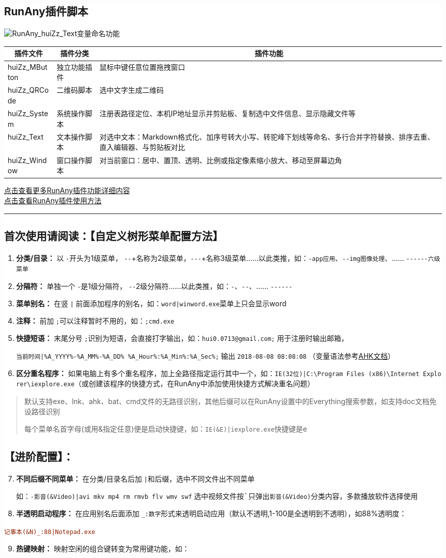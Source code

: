 ## <a name="runPlugins">RunAny插件脚本</a>

<img src="https://raw.githubusercontent.com/hui-Zz/RunAny/logic/help/RunAny_huiZz_Text变量命名功能.gif" alt="RunAny_huiZz_Text变量命名功能">

| 插件文件      | 插件分类     | 插件功能                                                     |
| ------------- | ------------ | ------------------------------------------------------------ |
| huiZz_MButton | 独立功能插件 | 鼠标中键任意位置拖拽窗口                                     |
| huiZz_QRCode  | 二维码脚本   | 选中文字生成二维码                                           |
| huiZz_System  | 系统操作脚本 | 注册表路径定位、本机IP地址显示并剪贴板、复制选中文件信息、显示隐藏文件等 |
| huiZz_Text    | 文本操作脚本 | 对选中文本：Markdown格式化、加序号转大小写、转驼峰下划线等命名、多行合并字符替换、排序去重、直入编辑器、与剪贴板对比 |
| huiZz_Window  | 窗口操作脚本 | 对当前窗口：居中、置顶、透明、比例或指定像素缩小放大、移动至屏幕边角 |

[点击查看更多RunAny插件功能详细内容](https://hui-zz.github.io/RunAny/#/plugins-list)  
[点击查看RunAny插件使用方法](https://hui-zz.github.io/RunAny/#/plugins-help)

---

## <a name="tree">首次使用请阅读：【自定义树形菜单配置方法】</a>

1. **分类/目录：** 以 `-`开头为1级菜单， `--`+名称为2级菜单，`---`+名称3级菜单……以此类推，如：`-app应用`、`--img图像处理`、……  `------六级菜单`

2. **分隔符：** 单独一个 `-`是1级分隔符， `--`2级分隔符……以此类推，如：`-`、`--`、……  `------`

3. **菜单别名：** 在竖 `|` 前面添加程序的别名，如：`word|winword.exe`菜单上只会显示word

4. **注释：** 前加 `;`可以注释暂时不用的，如：`;cmd.exe`

5. **快捷短语：** 末尾分号 `;`识别为短语，会直接打字输出，如：`hui0.0713@gmail.com;` 用于注册时输出邮箱，

   `当前时间|%A_YYYY%-%A_MM%-%A_DD% %A_Hour%:%A_Min%:%A_Sec%;` 输出 `2018-08-08 08:08:08` （变量语法参考[AHK文档](https://wyagd001.github.io/zh-cn/docs/Variables.htm)）

6. **区分重名程序：** 如果电脑上有多个重名程序，加上全路径指定运行其中一个，如：`IE(32位)|C:\Program Files (x86)\Internet Explorer\iexplore.exe`（或创建该程序的快捷方式，在RunAny中添加使用快捷方式解决重名问题）

> 默认支持exe、lnk、ahk、bat、cmd文件的无路径识别，其他后缀可以在RunAny设置中的Everything搜索参数，如支持doc文档免设路径识别
>
> 每个菜单名首字母(或用&指定任意)便是启动快捷键，如：`IE(&E)|iexplore.exe`快捷键是e


## <a name="advancedConfig">【进阶配置】：</a>

7. **不同后缀不同菜单：** 在分类/目录名后加 `|`和后缀，选中不同文件出不同菜单

   如：`-影音(&Video)|avi mkv mp4 rm rmvb flv wmv swf` 
   选中视频文件按<kbd>\`</kbd>只弹出`影音(&Video)`分类内容，多款播放软件选择使用

8. **半透明启动程序：** 在应用别名后面添加 `_:数字`形式来透明启动应用（默认不透明,1-100是全透明到不透明），如88%透明度：

```ini
记事本(&N)_:88|Notepad.exe
```
9. **热键映射：** 映射空闲的组合键转变为常用键功能，如：
